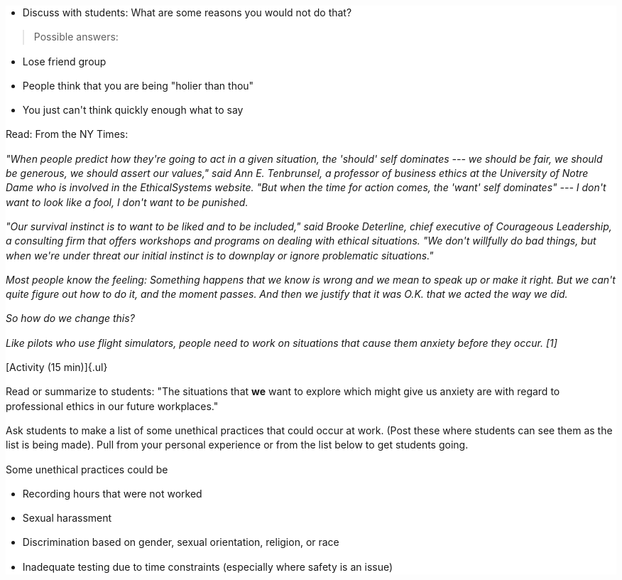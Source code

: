 -   Discuss with students: What are some reasons you would not do that?

> Possible answers:

-   Lose friend group

-   People think that you are being "holier than thou"

-   You just can't think quickly enough what to say

Read: From the NY Times:

*"When people predict how they're going to act in a given situation, the
'should' self dominates --- we should be fair, we should be generous, we
should assert our values," said Ann E. Tenbrunsel, a professor of
business ethics at the University of Notre Dame who is involved in the
EthicalSystems website. "But when the time for action comes, the 'want'
self dominates" --- I don't want to look like a fool, I don't want to be
punished.*

*"Our survival instinct is to want to be liked and to be included," said
Brooke Deterline, chief executive of Courageous Leadership, a consulting
firm that offers workshops and programs on dealing with ethical
situations. "We don't willfully do bad things, but when we're under
threat our initial instinct is to downplay or ignore problematic
situations."*

*Most people know the feeling: Something happens that we know is wrong
and we mean to speak up or make it right. But we can't quite figure out
how to do it, and the moment passes. And then we justify that it was
O.K. that we acted the way we did.*

*So how do we change this?*

*Like pilots who use flight simulators, people need to work on
situations that cause them anxiety before they occur. \[1\]*

[Activity (15 min)]{.ul}

Read or summarize to students: "The situations that **we** want to
explore which might give us anxiety are with regard to professional
ethics in our future workplaces."

Ask students to make a list of some unethical practices that could occur
at work. (Post these where students can see them as the list is being
made). Pull from your personal experience or from the list below to get
students going.

Some unethical practices could be

-   Recording hours that were not worked

-   Sexual harassment

-   Discrimination based on gender, sexual orientation, religion, or
    race

-   Inadequate testing due to time constraints (especially where safety
    is an issue)
